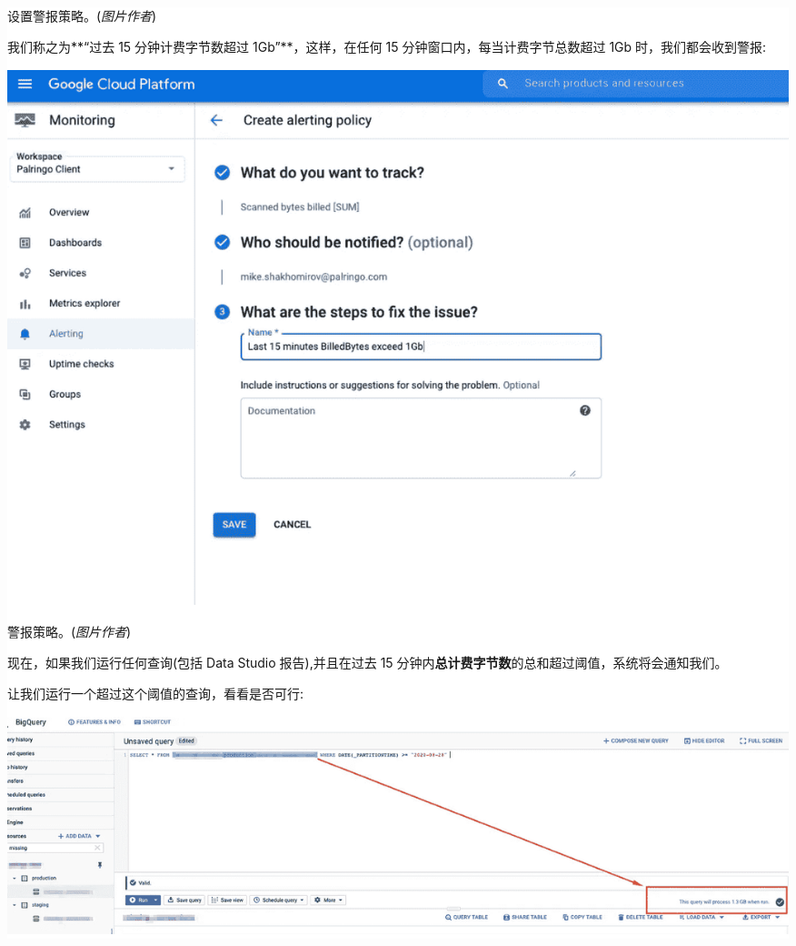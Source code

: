 设置警报策略。(*图片作者*)

我们称之为**“过去 15 分钟计费字节数超过 1Gb”**，这样，在任何 15 分钟窗口内，每当计费字节总数超过 1Gb 时，我们都会收到警报:

![](img/7d6e66083a7770f9c923a623fffbd56a.png)

警报策略。(*图片作者*)

现在，如果我们运行任何查询(包括 Data Studio 报告),并且在过去 15 分钟内**总计费字节数**的总和超过阈值，系统将会通知我们。

让我们运行一个超过这个阈值的查询，看看是否可行:

![](img/8eb2027fc731327bf3fed6fe743b8d44.png)
